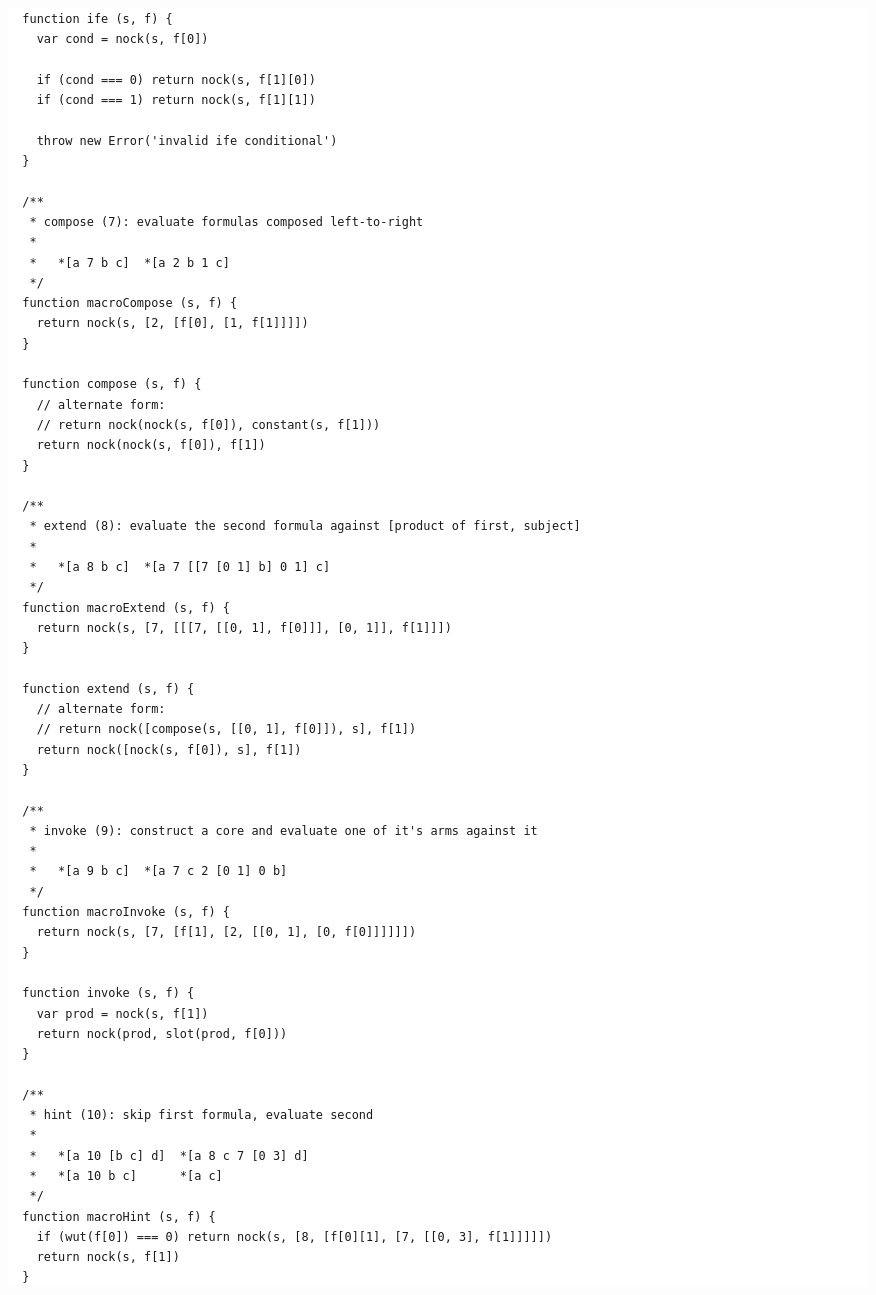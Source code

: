      function ife (s, f) {
        var cond = nock(s, f[0])

        if (cond === 0) return nock(s, f[1][0])
        if (cond === 1) return nock(s, f[1][1])

        throw new Error('invalid ife conditional')
      }

      /**
       * compose (7): evaluate formulas composed left-to-right
       *
       *   *[a 7 b c]  *[a 2 b 1 c]
       */
      function macroCompose (s, f) {
        return nock(s, [2, [f[0], [1, f[1]]]])
      }

      function compose (s, f) {
        // alternate form:
        // return nock(nock(s, f[0]), constant(s, f[1]))
        return nock(nock(s, f[0]), f[1])
      }

      /**
       * extend (8): evaluate the second formula against [product of first, subject]
       *
       *   *[a 8 b c]  *[a 7 [[7 [0 1] b] 0 1] c]
       */
      function macroExtend (s, f) {
        return nock(s, [7, [[[7, [[0, 1], f[0]]], [0, 1]], f[1]]])
      }

      function extend (s, f) {
        // alternate form:
        // return nock([compose(s, [[0, 1], f[0]]), s], f[1])
        return nock([nock(s, f[0]), s], f[1])
      }

      /**
       * invoke (9): construct a core and evaluate one of it's arms against it
       *
       *   *[a 9 b c]  *[a 7 c 2 [0 1] 0 b]
       */
      function macroInvoke (s, f) {
        return nock(s, [7, [f[1], [2, [[0, 1], [0, f[0]]]]]])
      }

      function invoke (s, f) {
        var prod = nock(s, f[1])
        return nock(prod, slot(prod, f[0]))
      }

      /**
       * hint (10): skip first formula, evaluate second
       *
       *   *[a 10 [b c] d]  *[a 8 c 7 [0 3] d]
       *   *[a 10 b c]      *[a c]
       */
      function macroHint (s, f) {
        if (wut(f[0]) === 0) return nock(s, [8, [f[0][1], [7, [[0, 3], f[1]]]]])
        return nock(s, f[1])
      }
